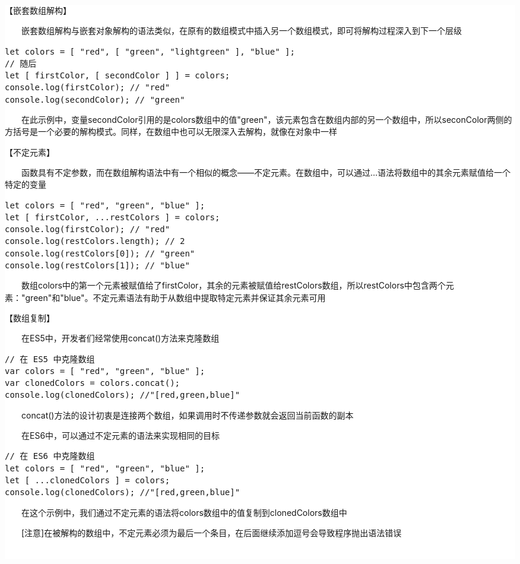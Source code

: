 【嵌套数组解构】

　　嵌套数组解构与嵌套对象解构的语法类似，在原有的数组模式中插入另一个数组模式，即可将解构过程深入到下一个层级

<div class="cnblogs_code">
<pre>let colors = [ "red", [ "green", "lightgreen" ], "blue" ];
// 随后
let [ firstColor, [ secondColor ] ] = colors;
console.log(firstColor); // "red"
console.log(secondColor); // "green"</pre>
</div>

　　在此示例中，变量secondColor引用的是colors数组中的值"green"，该元素包含在数组内部的另一个数组中，所以seconColor两侧的方括号是一个必要的解构模式。同样，在数组中也可以无限深入去解构，就像在对象中一样

【不定元素】

　　函数具有不定参数，而在数组解构语法中有一个相似的概念&mdash;&mdash;不定元素。在数组中，可以通过...语法将数组中的其余元素赋值给一个特定的变量

<div class="cnblogs_code">
<pre>let colors = [ "red", "green", "blue" ];
let [ firstColor, ...restColors ] = colors;
console.log(firstColor); // "red"
console.log(restColors.length); // 2
console.log(restColors[0]); // "green"
console.log(restColors[1]); // "blue"</pre>
</div>

　　数组colors中的第一个元素被赋值给了firstColor，其余的元素被赋值给restColors数组，所以restColors中包含两个元素："green"和"blue"。不定元素语法有助于从数组中提取特定元素并保证其余元素可用

【数组复制】

　　在ES5中，开发者们经常使用concat()方法来克隆数组

<div class="cnblogs_code">
<pre>// 在 ES5 中克隆数组
var colors = [ "red", "green", "blue" ];
var clonedColors = colors.concat();
console.log(clonedColors); //"[red,green,blue]"</pre>
</div>

　　concat()方法的设计初衷是连接两个数组，如果调用时不传递参数就会返回当前函数的副本

　　在ES6中，可以通过不定元素的语法来实现相同的目标

<div class="cnblogs_code">
<pre>// 在 ES6 中克隆数组
let colors = [ "red", "green", "blue" ];
let [ ...clonedColors ] = colors;
console.log(clonedColors); //"[red,green,blue]"</pre>
</div>

　　在这个示例中，我们通过不定元素的语法将colors数组中的值复制到clonedColors数组中

　　[注意]在被解构的数组中，不定元素必须为最后一个条目，在后面继续添加逗号会导致程序抛出语法错误

&nbsp;
